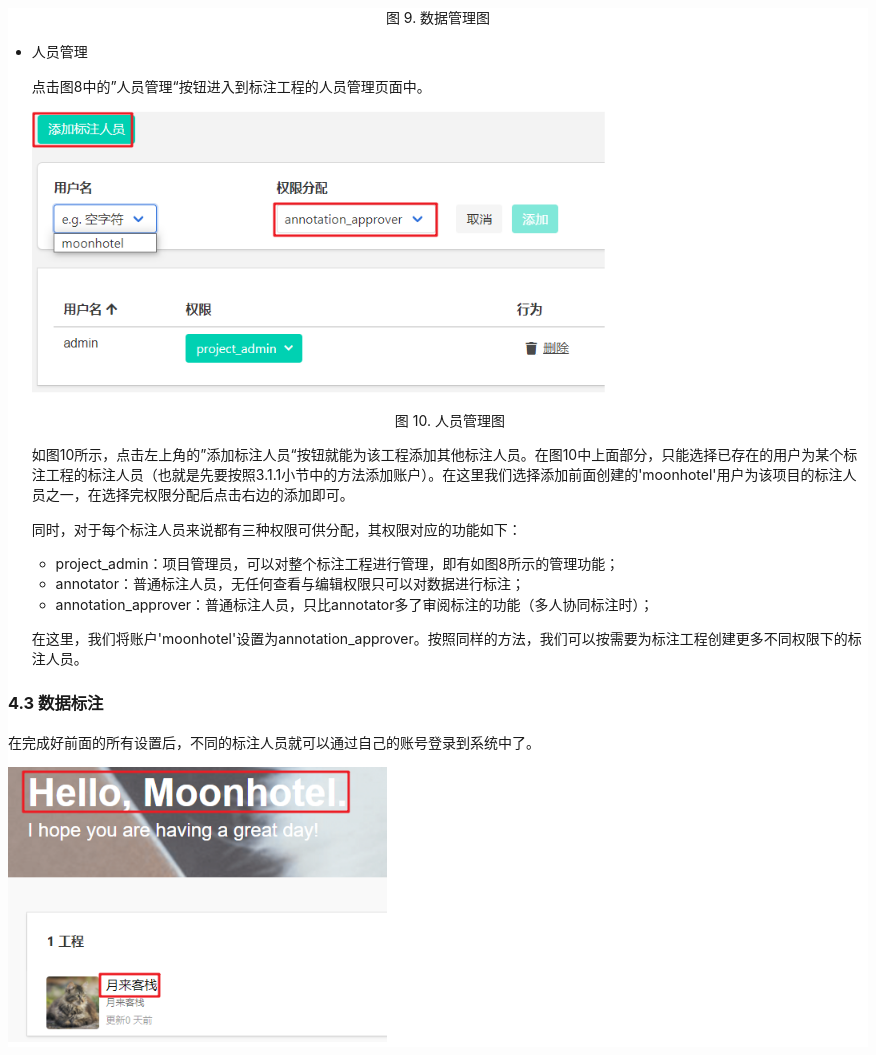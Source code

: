 <center>
    图 9. 数据管理图
</center>


- 人员管理

  点击图8中的”人员管理“按钮进入到标注工程的人员管理页面中。

  <img src="./docs/images/tutorial/000262.png" style="zoom:80%;" />

  <center>
      图 10. 人员管理图
  </center>


  如图10所示，点击左上角的”添加标注人员“按钮就能为该工程添加其他标注人员。在图10中上面部分，只能选择已存在的用户为某个标注工程的标注人员（也就是先要按照3.1.1小节中的方法添加账户）。在这里我们选择添加前面创建的'moonhotel'用户为该项目的标注人员之一，在选择完权限分配后点击右边的添加即可。

  同时，对于每个标注人员来说都有三种权限可供分配，其权限对应的功能如下：

  - project_admin：项目管理员，可以对整个标注工程进行管理，即有如图8所示的管理功能；
  - annotator：普通标注人员，无任何查看与编辑权限只可以对数据进行标注；
  - annotation_approver：普通标注人员，只比annotator多了审阅标注的功能（多人协同标注时）；

  在这里，我们将账户'moonhotel'设置为annotation_approver。按照同样的方法，我们可以按需要为标注工程创建更多不同权限下的标注人员。

### 4.3 数据标注

在完成好前面的所有设置后，不同的标注人员就可以通过自己的账号登录到系统中了。

<img src="./docs/images/tutorial/000263.png" style="zoom:80%;" />
